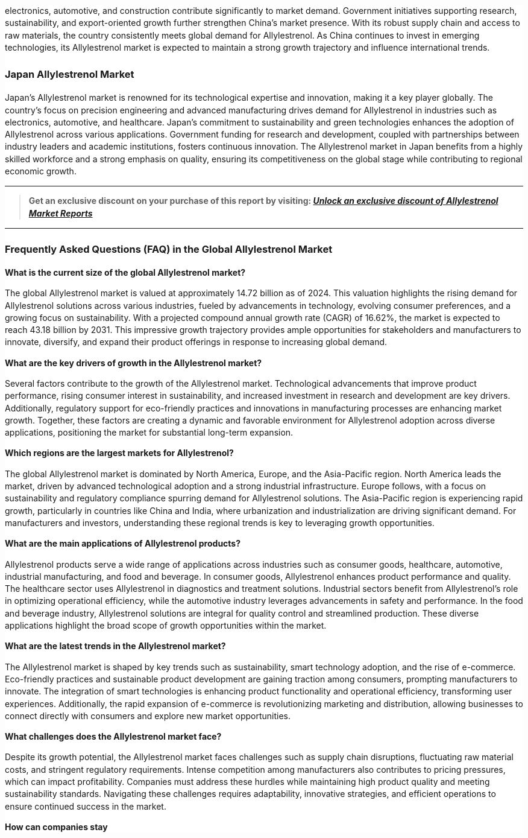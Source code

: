 electronics, automotive, and construction contribute significantly to market demand. Government initiatives supporting research, sustainability, and export-oriented growth further strengthen China&rsquo;s market presence. With its robust supply chain and access to raw materials, the country consistently meets global demand for Allylestrenol. As China continues to invest in emerging technologies, its Allylestrenol market is expected to maintain a strong growth trajectory and influence international trends.</p><h3>Japan Allylestrenol Market</h3><p>Japan&rsquo;s Allylestrenol market is renowned for its technological expertise and innovation, making it a key player globally. The country&rsquo;s focus on precision engineering and advanced manufacturing drives demand for Allylestrenol in industries such as electronics, automotive, and healthcare. Japan&rsquo;s commitment to sustainability and green technologies enhances the adoption of Allylestrenol across various applications. Government funding for research and development, coupled with partnerships between industry leaders and academic institutions, fosters continuous innovation. The Allylestrenol market in Japan benefits from a highly skilled workforce and a strong emphasis on quality, ensuring its competitiveness on the global stage while contributing to regional economic growth.</p><hr /><blockquote><p><strong>Get an exclusive discount on your purchase of this report by visiting: <em><a href="://marketresearchpulse.com/ask-for-discount/103716?utm_source=Github&amp;utm_medium=030">Unlock an exclusive discount of Allylestrenol Market Reports</a></em>&nbsp;</strong></p></blockquote><hr /><h3>Frequently Asked Questions (FAQ) in the Global Allylestrenol Market</h3><p><strong>What is the current size of the global Allylestrenol market?</strong></p><p>The global Allylestrenol market is valued at approximately 14.72 billion as of 2024. This valuation highlights the rising demand for Allylestrenol solutions across various industries, fueled by advancements in technology, evolving consumer preferences, and a growing focus on sustainability. With a projected compound annual growth rate (CAGR) of 16.62%, the market is expected to reach 43.18 billion by 2031. This impressive growth trajectory provides ample opportunities for stakeholders and manufacturers to innovate, diversify, and expand their product offerings in response to increasing global demand.</p><p><strong>What are the key drivers of growth in the Allylestrenol market?</strong></p><p>Several factors contribute to the growth of the Allylestrenol market. Technological advancements that improve product performance, rising consumer interest in sustainability, and increased investment in research and development are key drivers. Additionally, regulatory support for eco-friendly practices and innovations in manufacturing processes are enhancing market growth. Together, these factors are creating a dynamic and favorable environment for Allylestrenol adoption across diverse applications, positioning the market for substantial long-term expansion.</p><p><strong>Which regions are the largest markets for Allylestrenol?</strong></p><p>The global Allylestrenol market is dominated by North America, Europe, and the Asia-Pacific region. North America leads the market, driven by advanced technological adoption and a strong industrial infrastructure. Europe follows, with a focus on sustainability and regulatory compliance spurring demand for Allylestrenol solutions. The Asia-Pacific region is experiencing rapid growth, particularly in countries like China and India, where urbanization and industrialization are driving significant demand. For manufacturers and investors, understanding these regional trends is key to leveraging growth opportunities.</p><p><strong>What are the main applications of Allylestrenol products?</strong></p><p>Allylestrenol products serve a wide range of applications across industries such as consumer goods, healthcare, automotive, industrial manufacturing, and food and beverage. In consumer goods, Allylestrenol enhances product performance and quality. The healthcare sector uses Allylestrenol in diagnostics and treatment solutions. Industrial sectors benefit from Allylestrenol&rsquo;s role in optimizing operational efficiency, while the automotive industry leverages advancements in safety and performance. In the food and beverage industry, Allylestrenol solutions are integral for quality control and streamlined production. These diverse applications highlight the broad scope of growth opportunities within the market.</p><p><strong>What are the latest trends in the Allylestrenol market?</strong></p><p>The Allylestrenol market is shaped by key trends such as sustainability, smart technology adoption, and the rise of e-commerce. Eco-friendly practices and sustainable product development are gaining traction among consumers, prompting manufacturers to innovate. The integration of smart technologies is enhancing product functionality and operational efficiency, transforming user experiences. Additionally, the rapid expansion of e-commerce is revolutionizing marketing and distribution, allowing businesses to connect directly with consumers and explore new market opportunities.</p><p><strong>What challenges does the Allylestrenol market face?</strong></p><p>Despite its growth potential, the Allylestrenol market faces challenges such as supply chain disruptions, fluctuating raw material costs, and stringent regulatory requirements. Intense competition among manufacturers also contributes to pricing pressures, which can impact profitability. Companies must address these hurdles while maintaining high product quality and meeting sustainability standards. Navigating these challenges requires adaptability, innovative strategies, and efficient operations to ensure continued success in the market.</p><p><strong>How can companies stay
